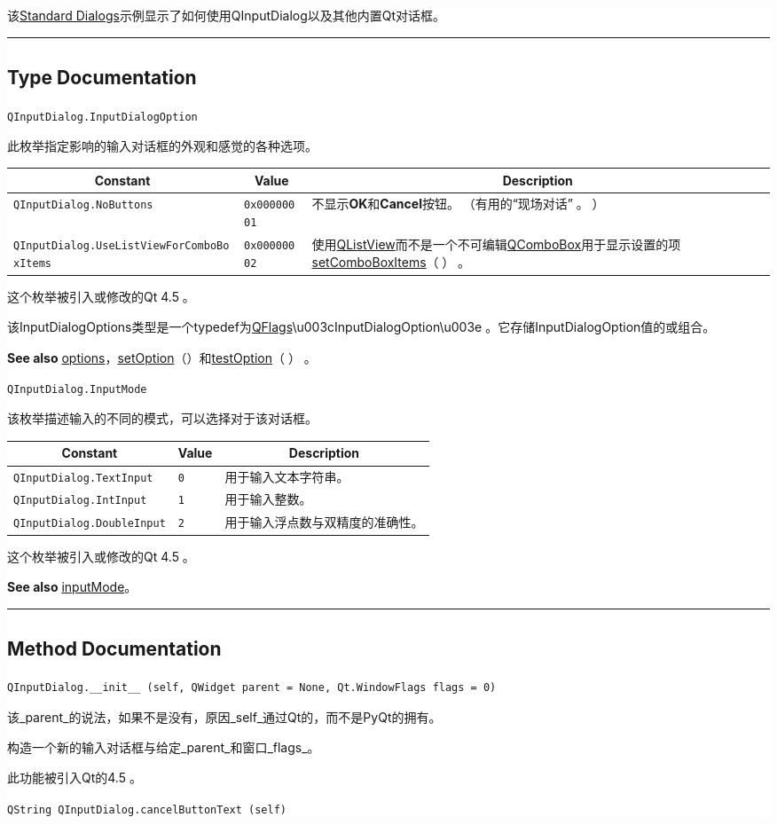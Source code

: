 该[Standard Dialogs](index.htm)示例显示了如何使用QInputDialog以及其他内置Qt对话框。

* * *

## Type Documentation

```
QInputDialog.InputDialogOption
```

此枚举指定影响的输入对话框的外观和感觉的各种选项。

| Constant | Value | Description |
| --- | --- | --- |
| `QInputDialog.NoButtons` | `0x00000001` | 不显示**OK**和**Cancel**按钮。 （有用的“现场对话” 。 ） |
| `QInputDialog.UseListViewForComboBoxItems` | `0x00000002` | 使用[QListView](qlistview.html)而不是一个不可编辑[QComboBox](qcombobox.html)用于显示设置的项[setComboBoxItems](qinputdialog.html#comboBoxItems-prop)（ ） 。 |

这个枚举被引入或修改的Qt 4.5 。

该InputDialogOptions类型是一个typedef为[QFlags](index.htm)\u003cInputDialogOption\u003e 。它存储InputDialogOption值的或组合。

**See also** [options](qinputdialog.html#options-prop)，[setOption](qinputdialog.html#setOption)（）和[testOption](qinputdialog.html#testOption)（ ） 。

```
QInputDialog.InputMode
```

该枚举描述输入的不同的模式，可以选择对于该对话框。

| Constant | Value | Description |
| --- | --- | --- |
| `QInputDialog.TextInput` | `0` | 用于输入文本字符串。 |
| `QInputDialog.IntInput` | `1` | 用于输入整数。 |
| `QInputDialog.DoubleInput` | `2` | 用于输入浮点数与双精度的准确性。 |

这个枚举被引入或修改的Qt 4.5 。

**See also** [inputMode](qinputdialog.html#inputMode-prop)。

* * *

## Method Documentation

```
QInputDialog.__init__ (self, QWidget parent = None, Qt.WindowFlags flags = 0)
```

该_parent_的说法，如果不是没有，原因_self_通过Qt的，而不是PyQt的拥有。

构造一个新的输入对话框与给定_parent_和窗口_flags_。

此功能被引入Qt的4.5 。

```
QString QInputDialog.cancelButtonText (self)
```
